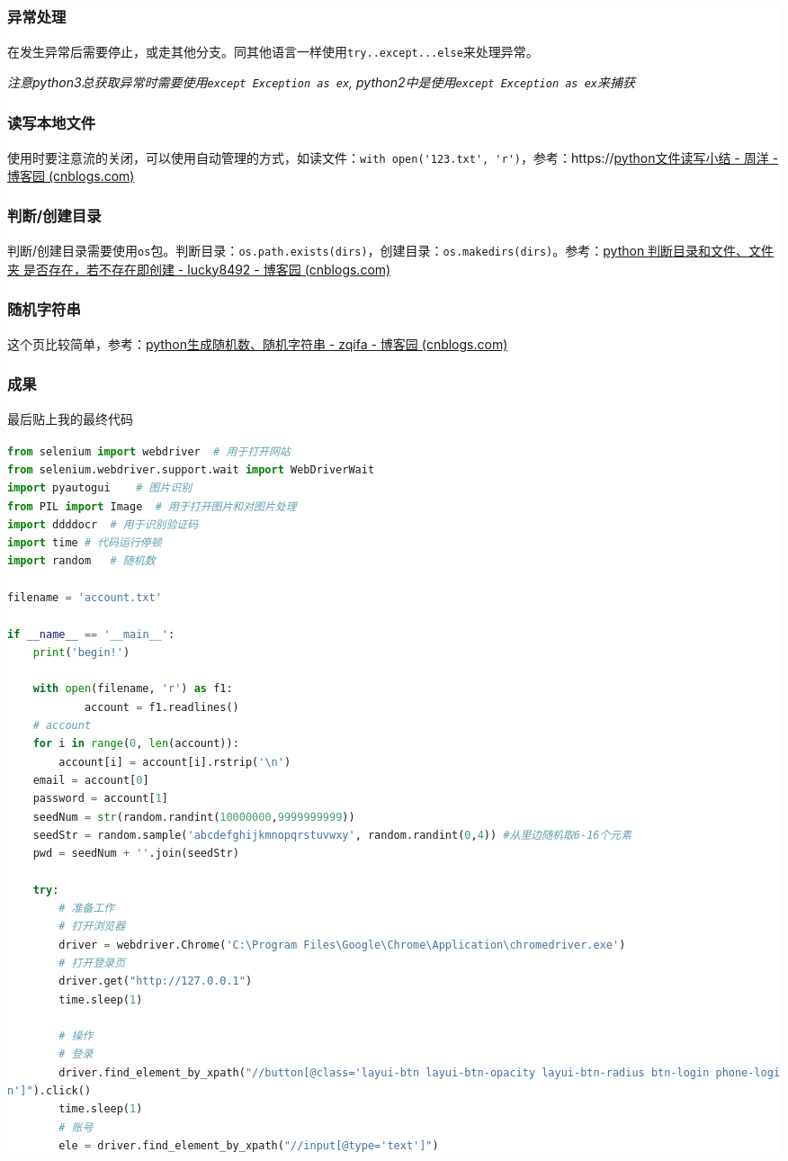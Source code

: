 ### 异常处理

在发生异常后需要停止，或走其他分支。同其他语言一样使用`try..except...else`来处理异常。

*注意python3总获取异常时需要使用`except Exception as ex`, python2中是使用`except Exception as ex`来捕获*

### 读写本地文件

使用时要注意流的关闭，可以使用自动管理的方式，如读文件：`with open('123.txt', 'r')`，参考：https://[python文件读写小结 - 周洋 - 博客园 (cnblogs.com)](https://www.cnblogs.com/zywscq/p/5441145.html)

### 判断/创建目录

判断/创建目录需要使用`os`包。判断目录：`os.path.exists(dirs)`，创建目录：`os.makedirs(dirs)`。参考：[python 判断目录和文件、文件夹 是否存在，若不存在即创建 - lucky8492 - 博客园 (cnblogs.com)](https://www.cnblogs.com/carey9420/p/12710990.html)

### 随机字符串

这个页比较简单，参考：[python生成随机数、随机字符串 - zqifa - 博客园 (cnblogs.com)](https://www.cnblogs.com/zqifa/p/python-random-1.html)

### 成果

最后贴上我的最终代码

```python
from selenium import webdriver  # 用于打开网站
from selenium.webdriver.support.wait import WebDriverWait   
import pyautogui    # 图片识别
from PIL import Image  # 用于打开图片和对图片处理
import ddddocr  # 用于识别验证码
import time # 代码运行停顿
import random   # 随机数

filename = 'account.txt'

if __name__ == '__main__':
    print('begin!')
    
    with open(filename, 'r') as f1:
            account = f1.readlines()
    # account
    for i in range(0, len(account)):
        account[i] = account[i].rstrip('\n')
    email = account[0]
    password = account[1]
    seedNum = str(random.randint(10000000,9999999999))
    seedStr = random.sample('abcdefghijkmnopqrstuvwxy', random.randint(0,4)) #从里边随机取6-16个元素
    pwd = seedNum + ''.join(seedStr)
    
    try:
        # 准备工作
        # 打开浏览器
        driver = webdriver.Chrome('C:\Program Files\Google\Chrome\Application\chromedriver.exe')
        # 打开登录页
        driver.get("http://127.0.0.1") 
        time.sleep(1)
        
        # 操作
        # 登录
        driver.find_element_by_xpath("//button[@class='layui-btn layui-btn-opacity layui-btn-radius btn-login phone-login']").click()
        time.sleep(1)
        # 账号
        ele = driver.find_element_by_xpath("//input[@type='text']")
```